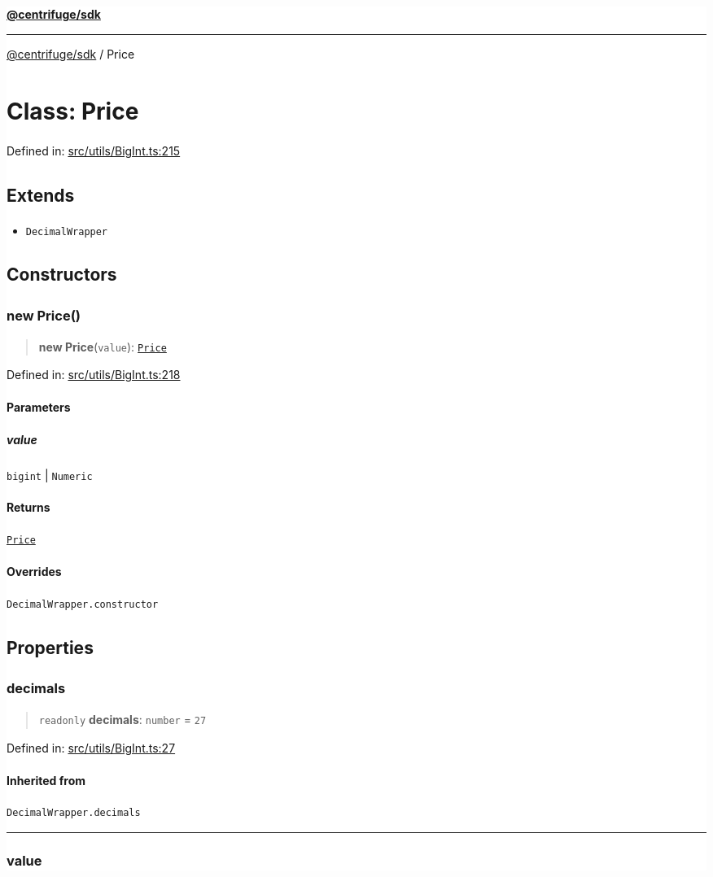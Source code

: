 [**@centrifuge/sdk**](../README.md)

***

[@centrifuge/sdk](../README.md) / Price

# Class: Price

Defined in: [src/utils/BigInt.ts:215](https://github.com/centrifuge/centrifuge-sdk/blob/35076f925246b8dbb28e12a5beeb6327f126023f/src/utils/BigInt.ts#L215)

## Extends

- `DecimalWrapper`

## Constructors

### new Price()

> **new Price**(`value`): [`Price`](Price.md)

Defined in: [src/utils/BigInt.ts:218](https://github.com/centrifuge/centrifuge-sdk/blob/35076f925246b8dbb28e12a5beeb6327f126023f/src/utils/BigInt.ts#L218)

#### Parameters

##### value

`bigint` | `Numeric`

#### Returns

[`Price`](Price.md)

#### Overrides

`DecimalWrapper.constructor`

## Properties

### decimals

> `readonly` **decimals**: `number` = `27`

Defined in: [src/utils/BigInt.ts:27](https://github.com/centrifuge/centrifuge-sdk/blob/35076f925246b8dbb28e12a5beeb6327f126023f/src/utils/BigInt.ts#L27)

#### Inherited from

`DecimalWrapper.decimals`

***

### value
